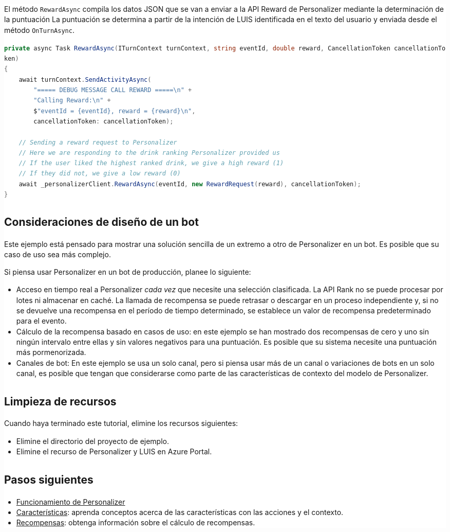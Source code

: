 El método `RewardAsync` compila los datos JSON que se van a enviar a la API Reward de Personalizer mediante la determinación de la puntuación La puntuación se determina a partir de la intención de LUIS identificada en el texto del usuario y enviada desde el método `OnTurnAsync`.

```csharp
private async Task RewardAsync(ITurnContext turnContext, string eventId, double reward, CancellationToken cancellationToken)
{
    await turnContext.SendActivityAsync(
        "===== DEBUG MESSAGE CALL REWARD =====\n" +
        "Calling Reward:\n" +
        $"eventId = {eventId}, reward = {reward}\n",
        cancellationToken: cancellationToken);

    // Sending a reward request to Personalizer
    // Here we are responding to the drink ranking Personalizer provided us
    // If the user liked the highest ranked drink, we give a high reward (1)
    // If they did not, we give a low reward (0)
    await _personalizerClient.RewardAsync(eventId, new RewardRequest(reward), cancellationToken);
}
```

## <a name="design-considerations-for-a-bot"></a>Consideraciones de diseño de un bot

Este ejemplo está pensado para mostrar una solución sencilla de un extremo a otro de Personalizer en un bot. Es posible que su caso de uso sea más complejo.

Si piensa usar Personalizer en un bot de producción, planee lo siguiente:
* Acceso en tiempo real a Personalizer _cada vez_ que necesite una selección clasificada. La API Rank no se puede procesar por lotes ni almacenar en caché.  La llamada de recompensa se puede retrasar o descargar en un proceso independiente y, si no se devuelve una recompensa en el período de tiempo determinado, se establece un valor de recompensa predeterminado para el evento.
* Cálculo de la recompensa basado en casos de uso: en este ejemplo se han mostrado dos recompensas de cero y uno sin ningún intervalo entre ellas y sin valores negativos para una puntuación. Es posible que su sistema necesite una puntuación más pormenorizada.
* Canales de bot: En este ejemplo se usa un solo canal, pero si piensa usar más de un canal o variaciones de bots en un solo canal, es posible que tengan que considerarse como parte de las características de contexto del modelo de Personalizer.

## <a name="clean-up-resources"></a>Limpieza de recursos

Cuando haya terminado este tutorial, elimine los recursos siguientes:

* Elimine el directorio del proyecto de ejemplo.
* Elimine el recurso de Personalizer y LUIS en Azure Portal.

## <a name="next-steps"></a>Pasos siguientes
* [Funcionamiento de Personalizer](how-personalizer-works.md)
* [Características](concepts-features.md): aprenda conceptos acerca de las características con las acciones y el contexto.
* [Recompensas](concept-rewards.md): obtenga información sobre el cálculo de recompensas.

